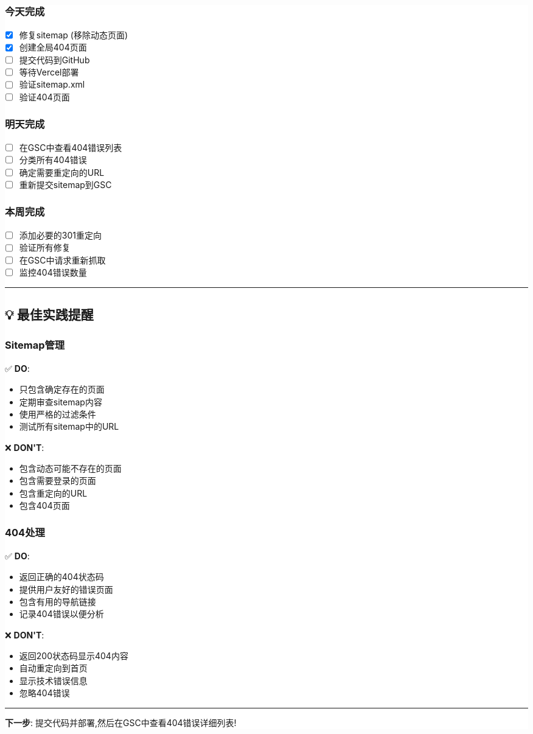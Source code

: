 ### 今天完成

- [x] 修复sitemap (移除动态页面)
- [x] 创建全局404页面
- [ ] 提交代码到GitHub
- [ ] 等待Vercel部署
- [ ] 验证sitemap.xml
- [ ] 验证404页面

### 明天完成

- [ ] 在GSC中查看404错误列表
- [ ] 分类所有404错误
- [ ] 确定需要重定向的URL
- [ ] 重新提交sitemap到GSC

### 本周完成

- [ ] 添加必要的301重定向
- [ ] 验证所有修复
- [ ] 在GSC中请求重新抓取
- [ ] 监控404错误数量

---

## 💡 最佳实践提醒

### Sitemap管理

✅ **DO**:
- 只包含确定存在的页面
- 定期审查sitemap内容
- 使用严格的过滤条件
- 测试所有sitemap中的URL

❌ **DON'T**:
- 包含动态可能不存在的页面
- 包含需要登录的页面
- 包含重定向的URL
- 包含404页面

### 404处理

✅ **DO**:
- 返回正确的404状态码
- 提供用户友好的错误页面
- 包含有用的导航链接
- 记录404错误以便分析

❌ **DON'T**:
- 返回200状态码显示404内容
- 自动重定向到首页
- 显示技术错误信息
- 忽略404错误

---

**下一步**: 提交代码并部署,然后在GSC中查看404错误详细列表!

